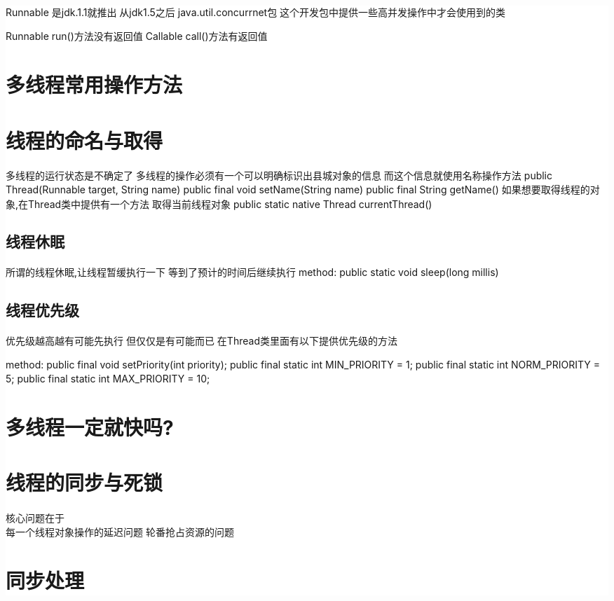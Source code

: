   Runnable 是jdk.1.1就推出
  从jdk1.5之后  java.util.concurrnet包 
  这个开发包中提供一些高并发操作中才会使用到的类
  
  Runnable run()方法没有返回值
  Callable call()方法有返回值

# 多线程常用操作方法

# 线程的命名与取得

   多线程的运行状态是不确定了
   多线程的操作必须有一个可以明确标识出县城对象的信息
   而这个信息就使用名称操作方法
   public Thread(Runnable target, String name) 
   public final void setName(String name)
   public final String getName()
   如果想要取得线程的对象,在Thread类中提供有一个方法
   取得当前线程对象 public static native Thread currentThread()

## 线程休眠

  所谓的线程休眠,让线程暂缓执行一下
  等到了预计的时间后继续执行
  method: public static void sleep(long millis)  

## 线程优先级

  优先级越高越有可能先执行
  但仅仅是有可能而已
  在Thread类里面有以下提供优先级的方法

  method: public final void setPriority(int priority);
  public final static int MIN_PRIORITY = 1;
  public final static int NORM_PRIORITY = 5;
  public final static int MAX_PRIORITY = 10;

# 多线程一定就快吗?

# 线程的同步与死锁

  核心问题在于  
  每一个线程对象操作的延迟问题
  轮番抢占资源的问题

# 同步处理
